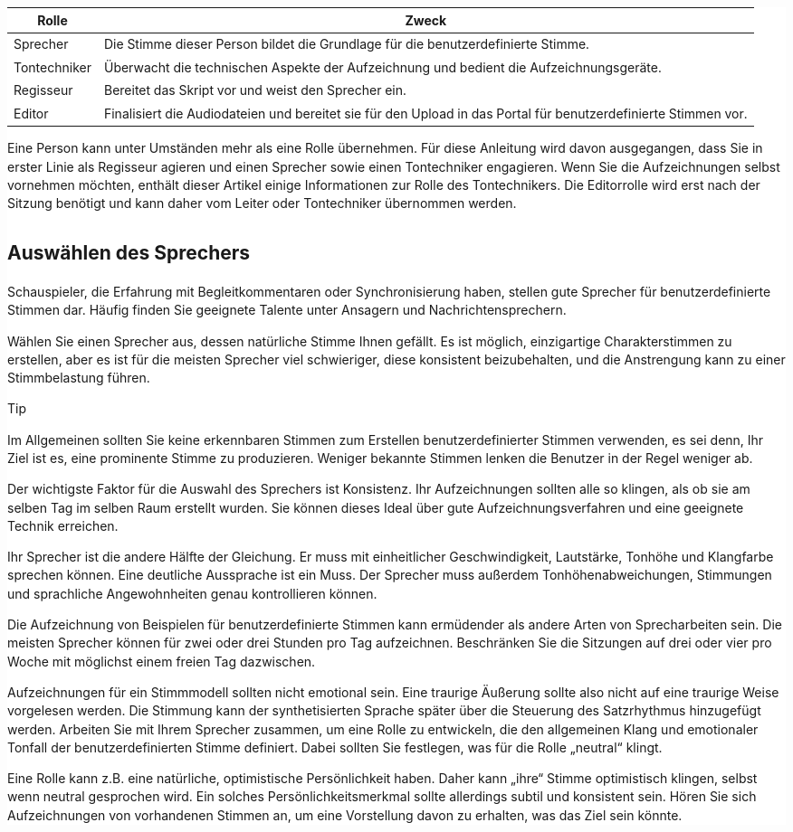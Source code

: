 Rolle|Zweck
-|-
Sprecher        |Die Stimme dieser Person bildet die Grundlage für die benutzerdefinierte Stimme.
Tontechniker  |Überwacht die technischen Aspekte der Aufzeichnung und bedient die Aufzeichnungsgeräte.
Regisseur            |Bereitet das Skript vor und weist den Sprecher ein.
Editor              |Finalisiert die Audiodateien und bereitet sie für den Upload in das Portal für benutzerdefinierte Stimmen vor.

Eine Person kann unter Umständen mehr als eine Rolle übernehmen. Für diese Anleitung wird davon ausgegangen, dass Sie in erster Linie als Regisseur agieren und einen Sprecher sowie einen Tontechniker engagieren. Wenn Sie die Aufzeichnungen selbst vornehmen möchten, enthält dieser Artikel einige Informationen zur Rolle des Tontechnikers. Die Editorrolle wird erst nach der Sitzung benötigt und kann daher vom Leiter oder Tontechniker übernommen werden.

## <a name="choose-your-voice-talent"></a>Auswählen des Sprechers

Schauspieler, die Erfahrung mit Begleitkommentaren oder Synchronisierung haben, stellen gute Sprecher für benutzerdefinierte Stimmen dar. Häufig finden Sie geeignete Talente unter Ansagern und Nachrichtensprechern.

Wählen Sie einen Sprecher aus, dessen natürliche Stimme Ihnen gefällt. Es ist möglich, einzigartige Charakterstimmen zu erstellen, aber es ist für die meisten Sprecher viel schwieriger, diese konsistent beizubehalten, und die Anstrengung kann zu einer Stimmbelastung führen.

> [!TIP]
> Im Allgemeinen sollten Sie keine erkennbaren Stimmen zum Erstellen benutzerdefinierter Stimmen verwenden, es sei denn, Ihr Ziel ist es, eine prominente Stimme zu produzieren. Weniger bekannte Stimmen lenken die Benutzer in der Regel weniger ab.

Der wichtigste Faktor für die Auswahl des Sprechers ist Konsistenz. Ihr Aufzeichnungen sollten alle so klingen, als ob sie am selben Tag im selben Raum erstellt wurden. Sie können dieses Ideal über gute Aufzeichnungsverfahren und eine geeignete Technik erreichen. 

Ihr Sprecher ist die andere Hälfte der Gleichung. Er muss mit einheitlicher Geschwindigkeit, Lautstärke, Tonhöhe und Klangfarbe sprechen können. Eine deutliche Aussprache ist ein Muss. Der Sprecher muss außerdem Tonhöhenabweichungen, Stimmungen und sprachliche Angewohnheiten genau kontrollieren können.

Die Aufzeichnung von Beispielen für benutzerdefinierte Stimmen kann ermüdender als andere Arten von Sprecharbeiten sein. Die meisten Sprecher können für zwei oder drei Stunden pro Tag aufzeichnen. Beschränken Sie die Sitzungen auf drei oder vier pro Woche mit möglichst einem freien Tag dazwischen.

Aufzeichnungen für ein Stimmmodell sollten nicht emotional sein. Eine traurige Äußerung sollte also nicht auf eine traurige Weise vorgelesen werden. Die Stimmung kann der synthetisierten Sprache später über die Steuerung des Satzrhythmus hinzugefügt werden. Arbeiten Sie mit Ihrem Sprecher zusammen, um eine Rolle zu entwickeln, die den allgemeinen Klang und emotionaler Tonfall der benutzerdefinierten Stimme definiert. Dabei sollten Sie festlegen, was für die Rolle „neutral“ klingt.

Eine Rolle kann z.B. eine natürliche, optimistische Persönlichkeit haben. Daher kann „ihre“ Stimme optimistisch klingen, selbst wenn neutral gesprochen wird. Ein solches Persönlichkeitsmerkmal sollte allerdings subtil und konsistent sein. Hören Sie sich Aufzeichnungen von vorhandenen Stimmen an, um eine Vorstellung davon zu erhalten, was das Ziel sein könnte.
